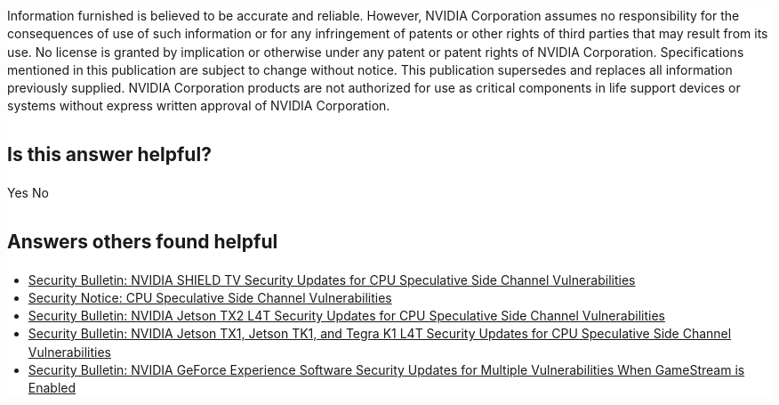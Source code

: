 
Information furnished is believed to be accurate and reliable. However, NVIDIA Corporation assumes no responsibility for the consequences of use of such information or for any infringement of patents or other rights of third parties that may result from its use. No license is granted by implication or otherwise under any patent or patent rights of NVIDIA Corporation. Specifications mentioned in this publication are subject to change without notice. This publication supersedes and replaces all information previously supplied. NVIDIA Corporation products are not authorized for use as critical components in life support devices or systems without express written approval of NVIDIA Corporation.










Is this answer helpful?
-----------------------



Yes
No







Answers others found helpful
----------------------------


* [Security Bulletin: NVIDIA SHIELD TV Security Updates for CPU Speculative Side Channel Vulnerabilities](/app/answers/detail/a_id/4613/related/1)
* [Security Notice: CPU Speculative Side Channel Vulnerabilities](/app/answers/detail/a_id/4609/related/1)
* [Security Bulletin: NVIDIA Jetson TX2 L4T Security Updates for CPU Speculative Side Channel Vulnerabilities](/app/answers/detail/a_id/4617/related/1)
* [Security Bulletin: NVIDIA Jetson TX1, Jetson TK1, and Tegra K1 L4T Security Updates for CPU Speculative Side Channel Vulnerabilities](/app/answers/detail/a_id/4616/related/1)
* [Security Bulletin: NVIDIA GeForce Experience Software Security Updates for Multiple Vulnerabilities When GameStream is Enabled](/app/answers/detail/a_id/4685/related/1)








